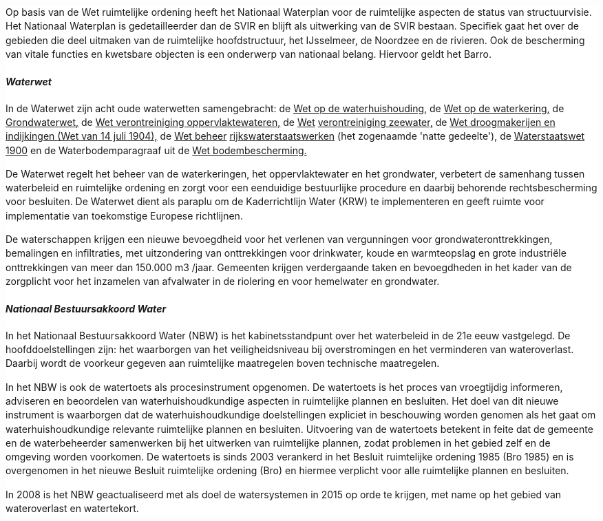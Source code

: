 Op basis van de Wet ruimtelijke ordening heeft het Nationaal Waterplan voor de ruimtelijke aspecten de status van structuurvisie. Het Nationaal Waterplan is gedetailleerder dan de SVIR en blijft als uitwerking van de SVIR bestaan. Specifiek gaat het over de gebieden die deel uitmaken van de ruimtelijke hoofdstructuur, het IJsselmeer, de Noordzee en de rivieren. Ook de bescherming van vitale functies en kwetsbare objecten is een onderwerp van nationaal belang. Hiervoor geldt het Barro.

#### *Waterwet*

In de Waterwet zijn acht oude waterwetten samengebracht: de [Wet op de waterhuishouding,](http://www.helpdeskwater.nl/aspx/download.aspx?File=/publish/pages/24193/wetbodembescherming.pdf) de [Wet op de waterkering,](http://www.helpdeskwater.nl/waterwet/overige_wetten/wet_op_de/) de [Grondwaterwet,](http://www.helpdeskwater.nl/aspx/download.aspx?File=/publish/pages/24188/grondwaterwet.pdf) de [Wet verontreiniging oppervlaktewateren,](http://www.helpdeskwater.nl/waterwet/overige_wetten/wet_verontreiniging/) de [Wet](http://www.helpdeskwater.nl/aspx/download.aspx?File=/publish/pages/24192/wetverontreinigingzeewater.pdf)  [verontreiniging zeewater,](http://www.helpdeskwater.nl/aspx/download.aspx?File=/publish/pages/24192/wetverontreinigingzeewater.pdf) de [Wet droogmakerijen en indijkingen (Wet van 14 juli 1904),](http://www.helpdeskwater.nl/aspx/download.aspx?File=/publish/pages/24190/wetdroogmakerijenenindijkingen.pdf) de [Wet beheer](http://www.helpdeskwater.nl/waterwet/overige_wetten/wet_beheer/)  [rijkswaterstaatswerken](http://www.helpdeskwater.nl/waterwet/overige_wetten/wet_beheer/) (het zogenaamde 'natte gedeelte'), de [Waterstaatswet 1900](http://www.helpdeskwater.nl/aspx/download.aspx?File=/publish/pages/24190/wetdroogmakerijenenindijkingen.pdf) en de Waterbodemparagraaf uit de [Wet bodembescherming.](http://www.helpdeskwater.nl/waterwet/overige_wetten/wet_bodembescherming/)

De Waterwet regelt het beheer van de waterkeringen, het oppervlaktewater en het grondwater, verbetert de samenhang tussen waterbeleid en ruimtelijke ordening en zorgt voor een eenduidige bestuurlijke procedure en daarbij behorende rechtsbescherming voor besluiten. De Waterwet dient als paraplu om de Kaderrichtlijn Water (KRW) te implementeren en geeft ruimte voor implementatie van toekomstige Europese richtlijnen.

De waterschappen krijgen een nieuwe bevoegdheid voor het verlenen van vergunningen voor grondwateronttrekkingen, bemalingen en infiltraties, met uitzondering van onttrekkingen voor drinkwater, koude en warmteopslag en grote industriële onttrekkingen van meer dan 150.000 m3 /jaar. Gemeenten krijgen verdergaande taken en bevoegdheden in het kader van de zorgplicht voor het inzamelen van afvalwater in de riolering en voor hemelwater en grondwater.

#### *Nationaal Bestuursakkoord Water*

In het Nationaal Bestuursakkoord Water (NBW) is het kabinetsstandpunt over het waterbeleid in de 21e eeuw vastgelegd. De hoofddoelstellingen zijn: het waarborgen van het veiligheidsniveau bij overstromingen en het verminderen van wateroverlast. Daarbij wordt de voorkeur gegeven aan ruimtelijke maatregelen boven technische maatregelen.

In het NBW is ook de watertoets als procesinstrument opgenomen. De watertoets is het proces van vroegtijdig informeren, adviseren en beoordelen van waterhuishoudkundige aspecten in ruimtelijke plannen en besluiten. Het doel van dit nieuwe instrument is waarborgen dat de waterhuishoudkundige doelstellingen expliciet in beschouwing worden genomen als het gaat om waterhuishoudkundige relevante ruimtelijke plannen en besluiten. Uitvoering van de watertoets betekent in feite dat de gemeente en de waterbeheerder samenwerken bij het uitwerken van ruimtelijke plannen, zodat problemen in het gebied zelf en de omgeving worden voorkomen. De watertoets is sinds 2003 verankerd in het Besluit ruimtelijke ordening 1985 (Bro 1985) en is overgenomen in het nieuwe Besluit ruimtelijke ordening (Bro) en hiermee verplicht voor alle ruimtelijke plannen en besluiten.

In 2008 is het NBW geactualiseerd met als doel de watersystemen in 2015 op orde te krijgen, met name op het gebied van wateroverlast en watertekort.

